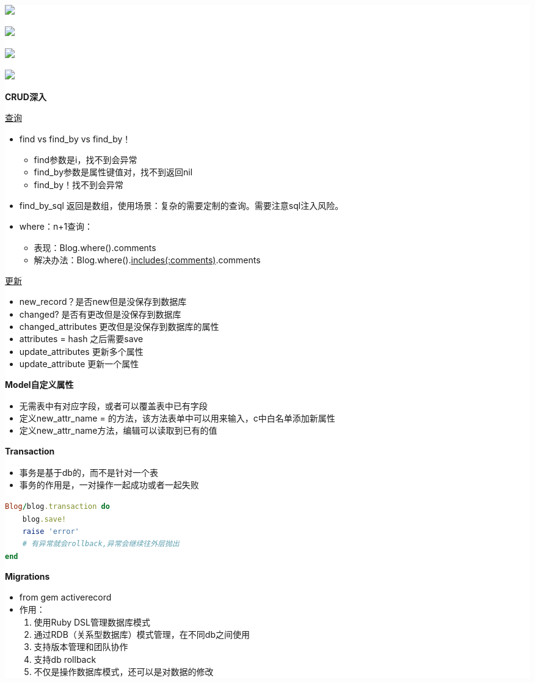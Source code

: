 ![](https://ws1.sinaimg.cn/large/006tNbRwgy1fvil5x5s1zj30u30h1q6g.jpg)

![](https://ws4.sinaimg.cn/large/006tNbRwgy1fvilpeqsjvj30tn0gc77r.jpg)

![](https://ws1.sinaimg.cn/large/006tNbRwgy1fvilp5jvmbj30tk09v40m.jpg)

![](https://ws2.sinaimg.cn/large/006tNbRwgy1fvilpklzt7j30t6079q3t.jpg)

**CRUD深入**

<u>查询</u>

* find vs find_by vs find_by！ 
  * find参数是i，找不到会异常
  * find_by参数是属性键值对，找不到返回nil
  * find_by！找不到会异常

* find_by_sql 返回是数组，使用场景：复杂的需要定制的查询。需要注意sql注入风险。
* where：n+1查询：
  * 表现：Blog.where().comments
  * 解决办法：Blog.where().<u>includes(:comments)</u>.comments

<u>更新</u>

* new_record？是否new但是没保存到数据库
* changed? 是否有更改但是没保存到数据库
* changed_attributes 更改但是没保存到数据库的属性
* attributes = hash 之后需要save
* update_attributes 更新多个属性
* update_attribute 更新一个属性

**Model自定义属性**

* 无需表中有对应字段，或者可以覆盖表中已有字段
* 定义new_attr_name = 的方法，该方法表单中可以用来输入，c中白名单添加新属性
* 定义new_attr_name方法，编辑可以读取到已有的值

**Transaction**

* 事务是基于db的，而不是针对一个表
* 事务的作用是，一对操作一起成功或者一起失败

```ruby
Blog/blog.transaction do
	blog.save!
	raise 'error'
	# 有异常就会rollback,异常会继续往外层抛出
end
```

**Migrations**

* from gem activerecord
* 作用：
  1. 使用Ruby DSL管理数据库模式
  2. 通过RDB（关系型数据库）模式管理，在不同db之间使用
  3. 支持版本管理和团队协作
  4. 支持db rollback
  5. 不仅是操作数据库模式，还可以是对数据的修改
